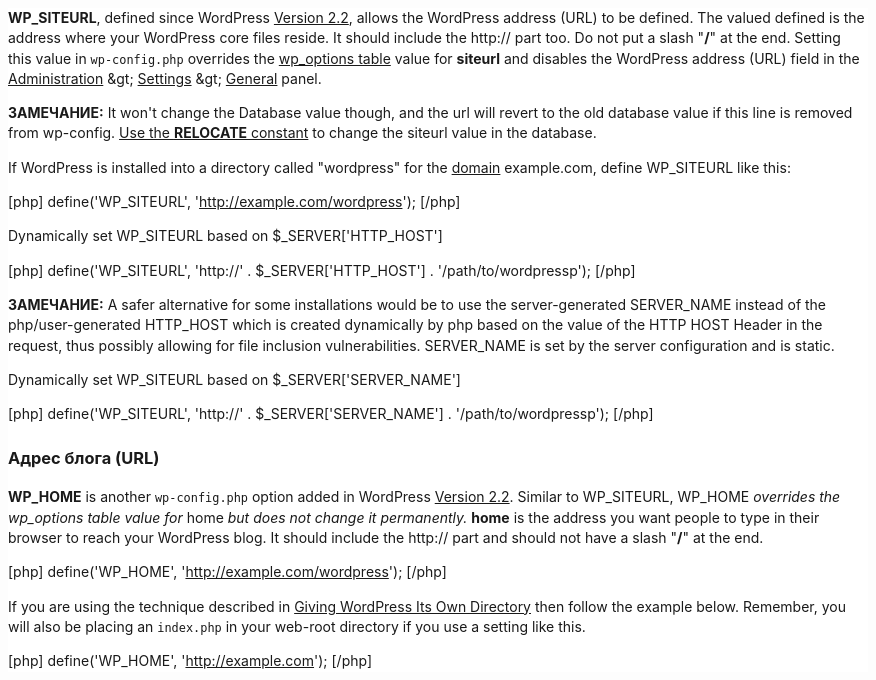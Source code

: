 **WP_SITEURL**, defined since WordPress [Version 2.2](https://codex.wordpress.org/Version_2.2), allows the WordPress address (URL) to be defined. The valued defined is the address where your WordPress core files reside. It should include the http:// part too. Do not put a slash &quot;**/**&quot; at the end. Setting this value in `wp-config.php` overrides the [wp_options table](https://codex.wordpress.org/Database_Description#Table:_wp_options) value for **siteurl** and disables the WordPress address (URL) field in the [Administration](https://codex.wordpress.org/Administration_Panels) &amp;gt; [Settings](https://codex.wordpress.org/Administration_Panels#General) &amp;gt; [General](https://codex.wordpress.org/Settings_General_SubPanel) panel.

**ЗАМЕЧАНИЕ:** It won't change the Database value though, and the url will revert to the old database value if this line is removed from wp-config. [Use the **RELOCATE** constant](https://codex.wordpress.org/Changing_The_Site_URL#Relocate_method) to change the siteurl value in the database.

If WordPress is installed into a directory called &quot;wordpress&quot; for the [domain](http://en.wikipedia.org/wiki/Domain_name_system) example.com, define WP_SITEURL like this:

[php]
define('WP_SITEURL', 'http://example.com/wordpress');
[/php]

Dynamically set WP_SITEURL based on $_SERVER['HTTP_HOST']

[php]
define('WP_SITEURL', 'http://' . $_SERVER['HTTP_HOST'] . '/path/to/wordpressp');
[/php]

**ЗАМЕЧАНИЕ:** A safer alternative for some installations would be to use the server-generated SERVER_NAME instead of the php/user-generated HTTP_HOST which is created dynamically by php based on the value of the HTTP HOST Header in the request, thus possibly allowing for file inclusion vulnerabilities. SERVER_NAME is set by the server configuration and is static.

Dynamically set WP_SITEURL based on $_SERVER['SERVER_NAME']

[php]
define('WP_SITEURL', 'http://' . $_SERVER['SERVER_NAME'] . '/path/to/wordpressp');
[/php]

### Адрес блога (URL)

**WP_HOME** is another `wp-config.php` option added in WordPress [Version 2.2](https://codex.wordpress.org/Version_2.2). Similar to WP_SITEURL, WP_HOME *overrides the wp_options table value for* home *but does not change it permanently.* **home** is the address you want people to type in their browser to reach your WordPress blog. It should include the http:// part and should not have a slash &quot;**/**&quot; at the end.

[php]
define('WP_HOME', 'http://example.com/wordpress');
[/php]

If you are using the technique described in [Giving WordPress Its Own Directory](https://codex.wordpress.org/Giving_WordPress_Its_Own_Directory) then follow the example below. Remember, you will also be placing an `index.php` in your web-root directory if you use a setting like this.

[php]
define('WP_HOME', 'http://example.com');
[/php]
